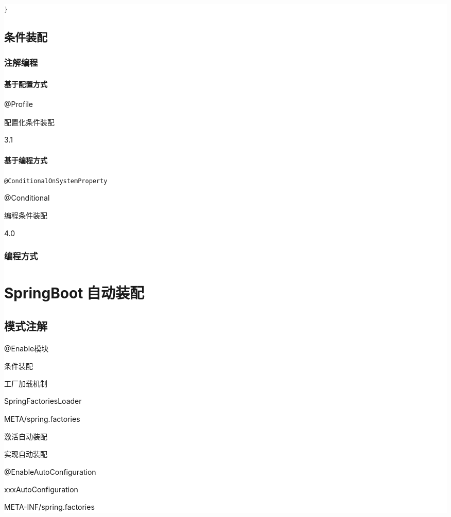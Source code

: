 ```java
}
```

## 条件装配

### 注解编程

#### 基于配置方式

@Profile 

配置化条件装配

3.1

#### 基于编程方式

	@ConditionalOnSystemProperty

@Conditional

编程条件装配

4.0

### 编程方式

# SpringBoot 自动装配

## 模式注解

@Enable模块

条件装配

工厂加载机制

SpringFactoriesLoader

META/spring.factories

激活自动装配

实现自动装配

@EnableAutoConfiguration

xxxAutoConfiguration

META-INF/spring.factories








